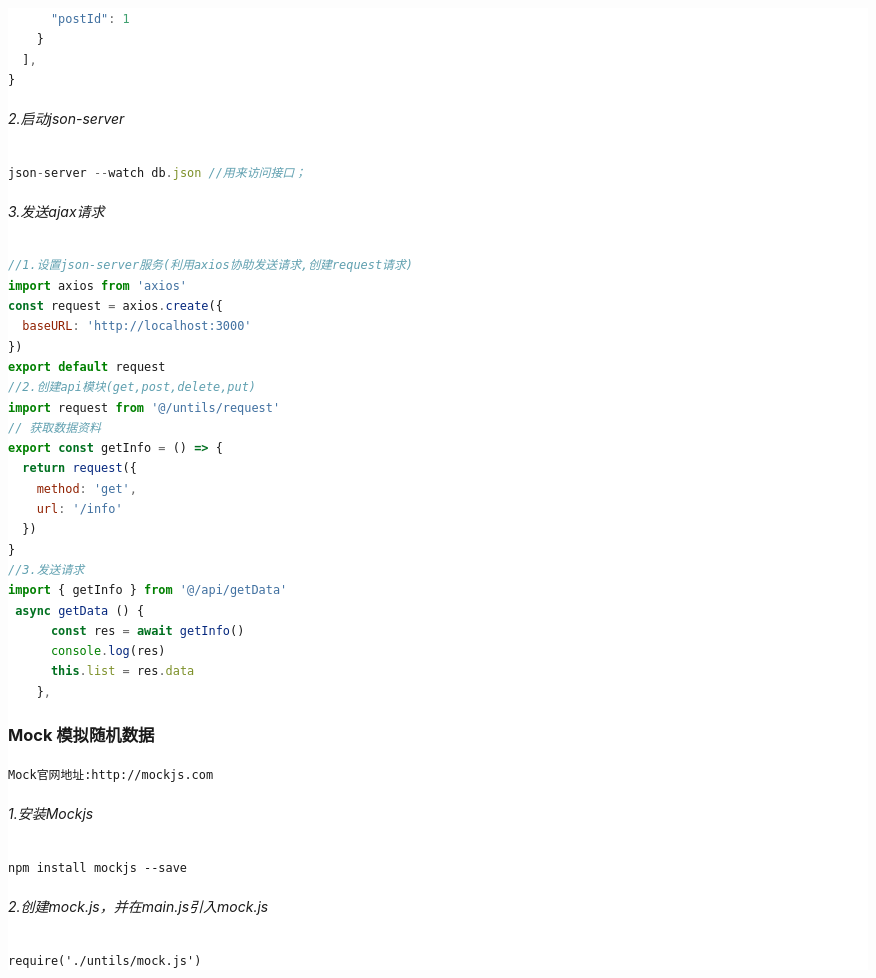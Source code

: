 ```js
      "postId": 1
    }
  ],
}
```

###### 2.启动json-server

```js
json-server --watch db.json	//用来访问接口；
```

###### 3.发送ajax请求

```js
//1.设置json-server服务(利用axios协助发送请求,创建request请求)
import axios from 'axios'
const request = axios.create({
  baseURL: 'http://localhost:3000'
})
export default request
//2.创建api模块(get,post,delete,put)
import request from '@/untils/request'
// 获取数据资料
export const getInfo = () => {
  return request({
    method: 'get',
    url: '/info'
  })
}
//3.发送请求
import { getInfo } from '@/api/getData'
 async getData () {
      const res = await getInfo()
      console.log(res)
      this.list = res.data
    },
```

### Mock 模拟随机数据

```
Mock官网地址:http://mockjs.com
```

###### 1.安装Mockjs

```
npm install mockjs --save
```

###### 2.创建mock.js，并在main.js引入mock.js

```
require('./untils/mock.js')
```
